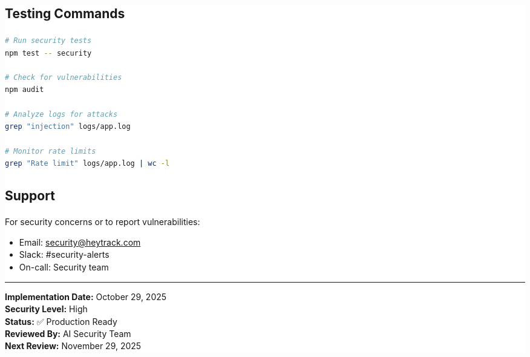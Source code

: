 ## Testing Commands

```bash
# Run security tests
npm test -- security

# Check for vulnerabilities
npm audit

# Analyze logs for attacks
grep "injection" logs/app.log

# Monitor rate limits
grep "Rate limit" logs/app.log | wc -l
```

## Support

For security concerns or to report vulnerabilities:
- Email: security@heytrack.com
- Slack: #security-alerts
- On-call: Security team

---

**Implementation Date:** October 29, 2025  
**Security Level:** High  
**Status:** ✅ Production Ready  
**Reviewed By:** AI Security Team  
**Next Review:** November 29, 2025
